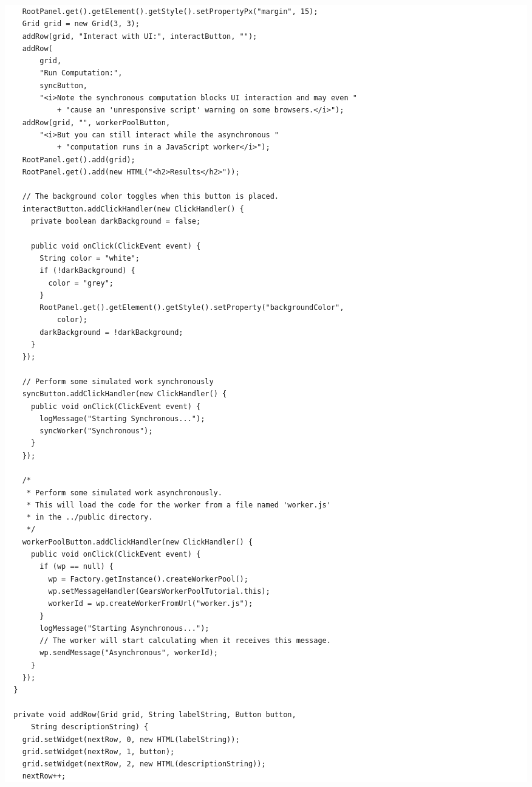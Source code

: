 ```
    RootPanel.get().getElement().getStyle().setPropertyPx("margin", 15);
    Grid grid = new Grid(3, 3);
    addRow(grid, "Interact with UI:", interactButton, "");
    addRow(
        grid,
        "Run Computation:",
        syncButton,
        "<i>Note the synchronous computation blocks UI interaction and may even "
            + "cause an 'unresponsive script' warning on some browsers.</i>");
    addRow(grid, "", workerPoolButton,
        "<i>But you can still interact while the asynchronous "
            + "computation runs in a JavaScript worker</i>");
    RootPanel.get().add(grid);
    RootPanel.get().add(new HTML("<h2>Results</h2>"));

    // The background color toggles when this button is placed.
    interactButton.addClickHandler(new ClickHandler() {
      private boolean darkBackground = false;

      public void onClick(ClickEvent event) {
        String color = "white";
        if (!darkBackground) {
          color = "grey";
        }
        RootPanel.get().getElement().getStyle().setProperty("backgroundColor",
            color);
        darkBackground = !darkBackground;
      }
    });

    // Perform some simulated work synchronously
    syncButton.addClickHandler(new ClickHandler() {
      public void onClick(ClickEvent event) {
        logMessage("Starting Synchronous...");
        syncWorker("Synchronous");
      }
    });

    /*
     * Perform some simulated work asynchronously.
     * This will load the code for the worker from a file named 'worker.js'
     * in the ../public directory.
     */
    workerPoolButton.addClickHandler(new ClickHandler() {
      public void onClick(ClickEvent event) {
        if (wp == null) {
          wp = Factory.getInstance().createWorkerPool();
          wp.setMessageHandler(GearsWorkerPoolTutorial.this);
          workerId = wp.createWorkerFromUrl("worker.js");
        }
        logMessage("Starting Asynchronous...");
        // The worker will start calculating when it receives this message.
        wp.sendMessage("Asynchronous", workerId);
      }
    });
  }

  private void addRow(Grid grid, String labelString, Button button,
      String descriptionString) {
    grid.setWidget(nextRow, 0, new HTML(labelString));
    grid.setWidget(nextRow, 1, button);
    grid.setWidget(nextRow, 2, new HTML(descriptionString));
    nextRow++;
```